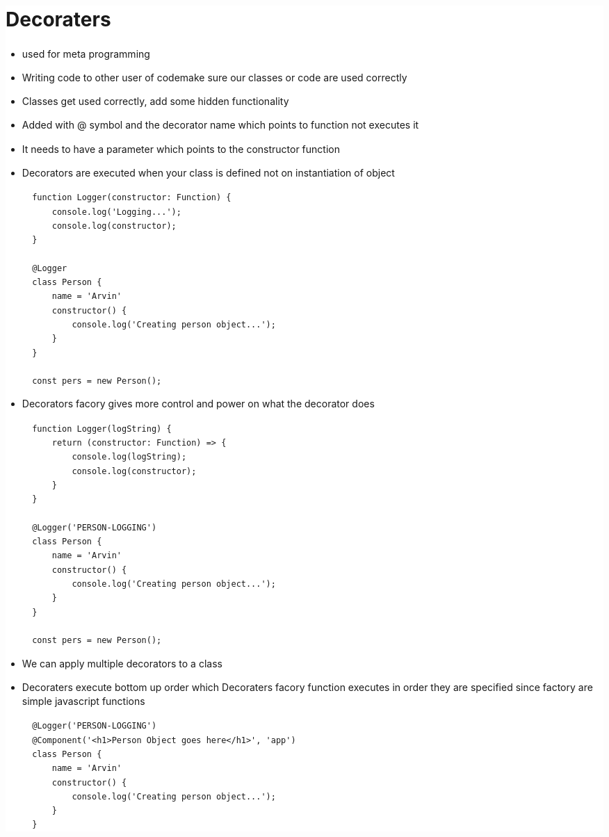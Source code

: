 

# Decoraters
* used for meta programming
* Writing code to other user of codemake sure our classes or code are used correctly
* Classes get used correctly, add some hidden functionality
* Added with @ symbol and the decorator name which points to function not executes it
* It needs to have a parameter which points to the constructor function 
* Decorators are executed when your class is defined not on instantiation of object

        function Logger(constructor: Function) {
            console.log('Logging...');
            console.log(constructor);
        }

        @Logger
        class Person {
            name = 'Arvin'
            constructor() {
                console.log('Creating person object...');
            }
        }

        const pers = new Person();

* Decorators facory gives more control and power on what the decorator does

        function Logger(logString) {
            return (constructor: Function) => {
                console.log(logString);
                console.log(constructor);
            }
        }

        @Logger('PERSON-LOGGING')
        class Person {
            name = 'Arvin'
            constructor() {
                console.log('Creating person object...');
            }
        }

        const pers = new Person();

* We can apply multiple decorators to a class 
* Decoraters execute bottom up order which Decoraters facory function executes in order they are specified since factory are simple javascript functions

        @Logger('PERSON-LOGGING')
        @Component('<h1>Person Object goes here</h1>', 'app')
        class Person {
            name = 'Arvin'
            constructor() {
                console.log('Creating person object...');
            }
        }
